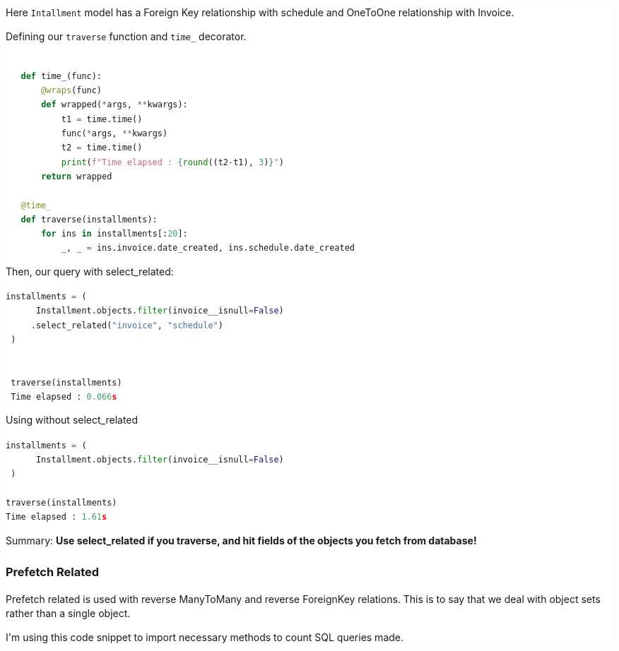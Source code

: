  Here `Intallment` model has a Foreign Key relationship with schedule and OneToOne relationship with Invoice.
 
 Defining our `traverse` function and `time_` decorator.
 
 ```py
 
    def time_(func):
        @wraps(func)
        def wrapped(*args, **kwargs):
            t1 = time.time()
            func(*args, **kwargs)
            t2 = time.time()
            print(f"Time elapsed : {round((t2-t1), 3)}")
        return wrapped
        
    @time_
    def traverse(installments):
        for ins in installments[:20]:
            _, _ = ins.invoice.date_created, ins.schedule.date_created

 ```
 
 Then, our query with select_related:
 
 ```py
 installments = (
       Installment.objects.filter(invoice__isnull=False)
      .select_related("invoice", "schedule")
  )
  
  
  traverse(installments)
  Time elapsed : 0.066s

 ```
 
 Using without select_related
 
 ```py
 installments = (
       Installment.objects.filter(invoice__isnull=False)
  )
    
 traverse(installments)
 Time elapsed : 1.61s
 ```
 
 Summary: <b>Use select_related if you traverse, and hit fields of the objects you fetch from database! </b>
 
  <h3> Prefetch Related </h3>
  
  Prefetch related is used with reverse ManyToMany and reverse ForeignKey relations. This is to say that we deal with object sets rather than a single object.
  
  I'm using this code snippet to import necessary methods to count SQL queries made.
  